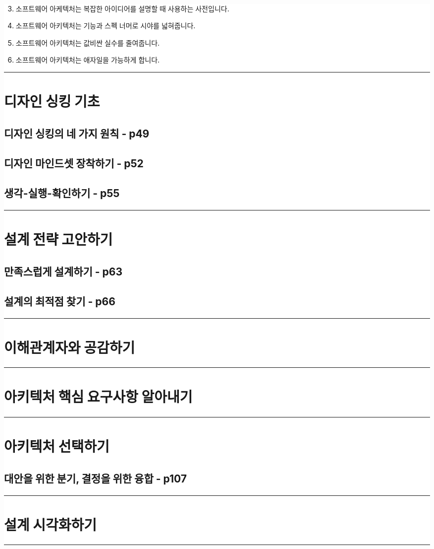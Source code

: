 3. 소프트웨어 아케텍처는 복잡한 아이디어를 설명할 때 사용하는 사전입니다.

4. 소프트웨어 아키텍처는 기능과 스펙 너머로 시야를 넓혀줍니다.

5. 소프트웨어 아키텍처는 값비싼 실수를 줄여줍니다.

6. 소프트웨어 아키텍처는 애자일을 가능하게 합니다.

---

# 디자인 싱킹 기초

## 디자인 싱킹의 네 가지 원칙 - p49

## 디자인 마인드셋 장착하기 - p52

## 생각-실행-확인하기 - p55

---

# 설계 전략 고안하기

## 만족스럽게 설계하기 - p63

## 설계의 최적점 찾기 - p66

---

# 이해관계자와 공감하기

---

# 아키텍처 핵심 요구사항 알아내기

---

# 아키텍처 선택하기

## 대안을 위한 분기, 결정을 위한 융합 - p107

---

# 설계 시각화하기

---